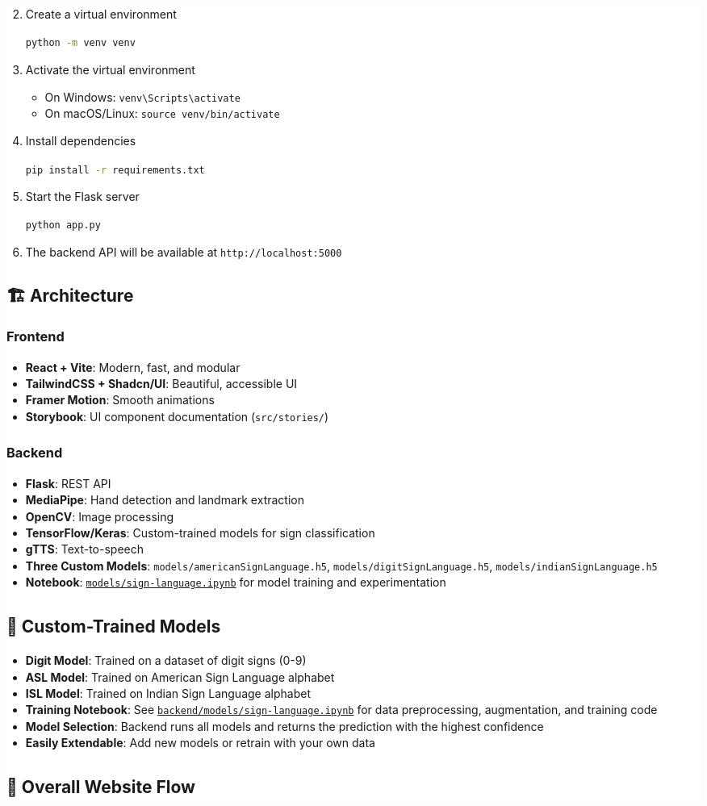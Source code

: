 2. Create a virtual environment
   ```bash
   python -m venv venv
   ```

3. Activate the virtual environment
   - On Windows: `venv\Scripts\activate`
   - On macOS/Linux: `source venv/bin/activate`

4. Install dependencies
   ```bash
   pip install -r requirements.txt
   ```

5. Start the Flask server
   ```bash
   python app.py
   ```

6. The backend API will be available at `http://localhost:5000`

## 🏗️ Architecture

### Frontend
- **React + Vite**: Modern, fast, and modular
- **TailwindCSS + Shadcn/UI**: Beautiful, accessible UI
- **Framer Motion**: Smooth animations
- **Storybook**: UI component documentation (`src/stories/`)

### Backend
- **Flask**: REST API
- **MediaPipe**: Hand detection and landmark extraction
- **OpenCV**: Image processing
- **TensorFlow/Keras**: Custom-trained models for sign classification
- **gTTS**: Text-to-speech
- **Three Custom Models**: `models/americanSignLanguage.h5`, `models/digitSignLanguage.h5`, `models/indianSignLanguage.h5`
- **Notebook**: [`models/sign-language.ipynb`](backend/models/sign-language.ipynb) for model training and experimentation

## 🤖 Custom-Trained Models

- **Digit Model**: Trained on a dataset of digit signs (0-9)
- **ASL Model**: Trained on American Sign Language alphabet
- **ISL Model**: Trained on Indian Sign Language alphabet
- **Training Notebook**: See [`backend/models/sign-language.ipynb`](backend/models/sign-language.ipynb) for data preprocessing, augmentation, and training code
- **Model Selection**: Backend runs all models and returns the prediction with the highest confidence
- **Easily Extendable**: Add new models or retrain with your own data

## 🌊 Overall Website Flow
